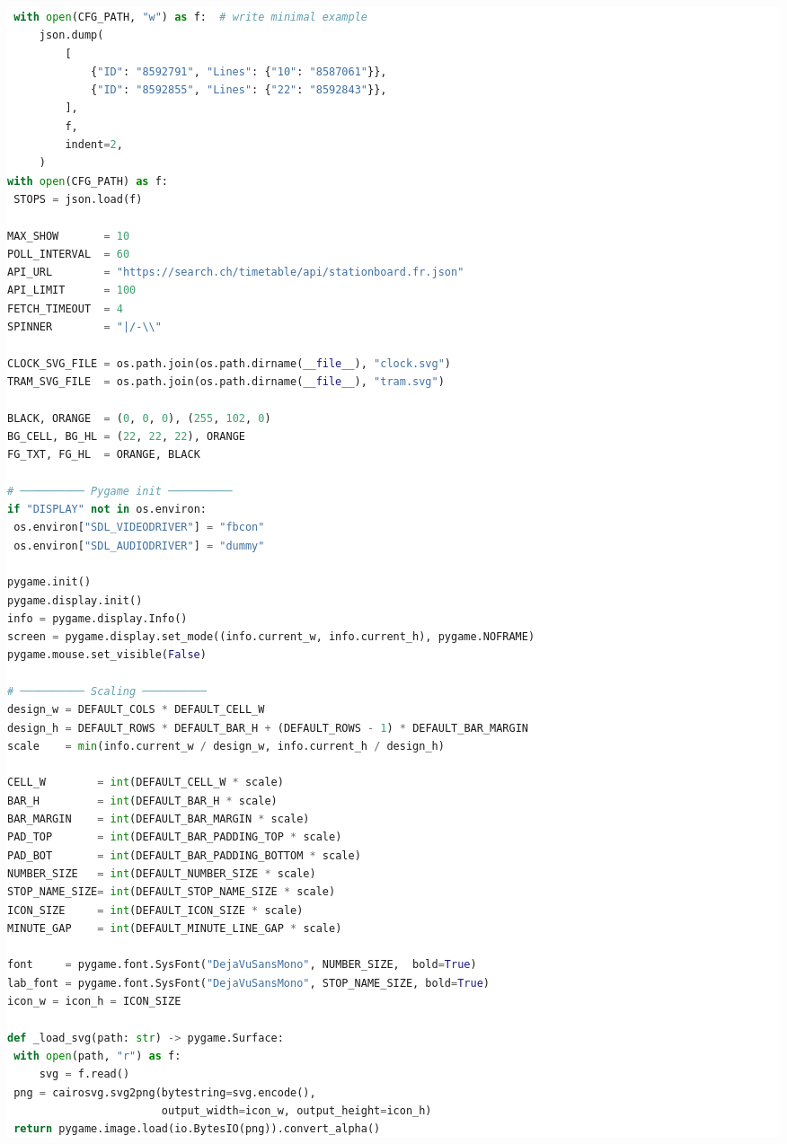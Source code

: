 ```python
 with open(CFG_PATH, "w") as f:  # write minimal example
     json.dump(
         [
             {"ID": "8592791", "Lines": {"10": "8587061"}},
             {"ID": "8592855", "Lines": {"22": "8592843"}},
         ],
         f,
         indent=2,
     )
with open(CFG_PATH) as f:
 STOPS = json.load(f)

MAX_SHOW       = 10
POLL_INTERVAL  = 60
API_URL        = "https://search.ch/timetable/api/stationboard.fr.json"
API_LIMIT      = 100
FETCH_TIMEOUT  = 4
SPINNER        = "|/-\\"

CLOCK_SVG_FILE = os.path.join(os.path.dirname(__file__), "clock.svg")
TRAM_SVG_FILE  = os.path.join(os.path.dirname(__file__), "tram.svg")

BLACK, ORANGE  = (0, 0, 0), (255, 102, 0)
BG_CELL, BG_HL = (22, 22, 22), ORANGE
FG_TXT, FG_HL  = ORANGE, BLACK

# ────────── Pygame init ──────────
if "DISPLAY" not in os.environ:
 os.environ["SDL_VIDEODRIVER"] = "fbcon"
 os.environ["SDL_AUDIODRIVER"] = "dummy"

pygame.init()
pygame.display.init()
info = pygame.display.Info()
screen = pygame.display.set_mode((info.current_w, info.current_h), pygame.NOFRAME)
pygame.mouse.set_visible(False)

# ────────── Scaling ──────────
design_w = DEFAULT_COLS * DEFAULT_CELL_W
design_h = DEFAULT_ROWS * DEFAULT_BAR_H + (DEFAULT_ROWS - 1) * DEFAULT_BAR_MARGIN
scale    = min(info.current_w / design_w, info.current_h / design_h)

CELL_W        = int(DEFAULT_CELL_W * scale)
BAR_H         = int(DEFAULT_BAR_H * scale)
BAR_MARGIN    = int(DEFAULT_BAR_MARGIN * scale)
PAD_TOP       = int(DEFAULT_BAR_PADDING_TOP * scale)
PAD_BOT       = int(DEFAULT_BAR_PADDING_BOTTOM * scale)
NUMBER_SIZE   = int(DEFAULT_NUMBER_SIZE * scale)
STOP_NAME_SIZE= int(DEFAULT_STOP_NAME_SIZE * scale)
ICON_SIZE     = int(DEFAULT_ICON_SIZE * scale)
MINUTE_GAP    = int(DEFAULT_MINUTE_LINE_GAP * scale)

font     = pygame.font.SysFont("DejaVuSansMono", NUMBER_SIZE,  bold=True)
lab_font = pygame.font.SysFont("DejaVuSansMono", STOP_NAME_SIZE, bold=True)
icon_w = icon_h = ICON_SIZE

def _load_svg(path: str) -> pygame.Surface:
 with open(path, "r") as f:
     svg = f.read()
 png = cairosvg.svg2png(bytestring=svg.encode(),
                        output_width=icon_w, output_height=icon_h)
 return pygame.image.load(io.BytesIO(png)).convert_alpha()

```